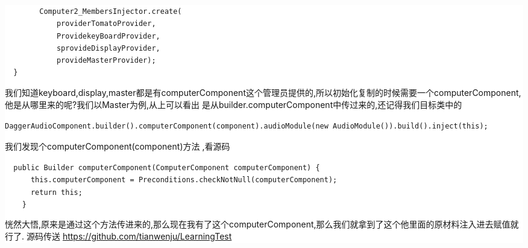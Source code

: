 ```
        Computer2_MembersInjector.create(
            providerTomatoProvider,
            ProvidekeyBoardProvider,
            sprovideDisplayProvider,
            provideMasterProvider);
  }
```
我们知道keyboard,display,master都是有computerComponent这个管理员提供的,所以初始化复制的时候需要一个computerComponent,他是从哪里来的呢?我们以Master为例,从上可以看出
是从builder.computerComponent中传过来的,还记得我们目标类中的
```
DaggerAudioComponent.builder().computerComponent(component).audioModule(new AudioModule()).build().inject(this);
```
我们发现个computerComponent(component)方法 ,看源码
```
  public Builder computerComponent(ComputerComponent computerComponent) {
      this.computerComponent = Preconditions.checkNotNull(computerComponent);
      return this;
    }
```
恍然大悟,原来是通过这个方法传进来的,那么现在我有了这个computerComponent,那么我们就拿到了这个他里面的原材料注入进去赋值就行了.
源码传送 https://github.com/tianwenju/LearningTest